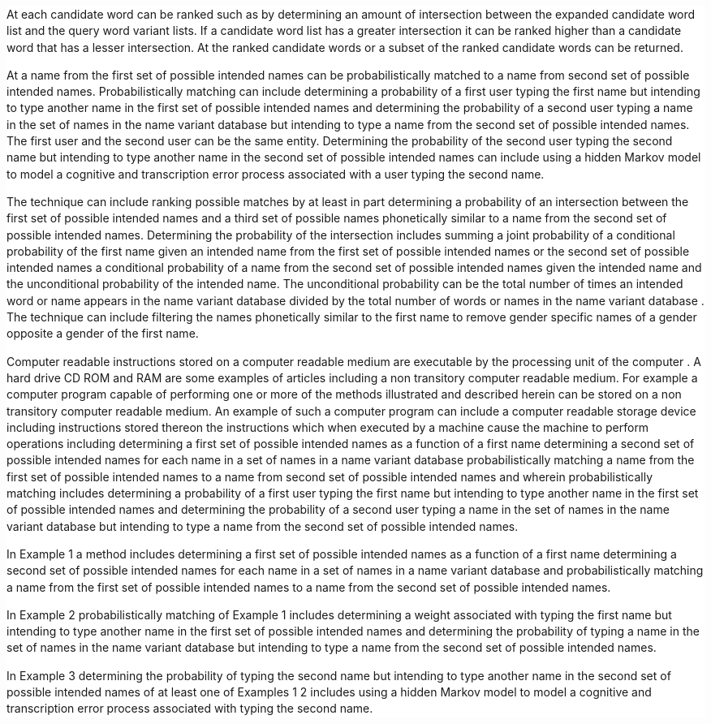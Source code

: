 At each candidate word can be ranked such as by determining an amount of intersection between the expanded candidate word list and the query word variant lists. If a candidate word list has a greater intersection it can be ranked higher than a candidate word that has a lesser intersection. At the ranked candidate words or a subset of the ranked candidate words can be returned.

At a name from the first set of possible intended names can be probabilistically matched to a name from second set of possible intended names. Probabilistically matching can include determining a probability of a first user typing the first name but intending to type another name in the first set of possible intended names and determining the probability of a second user typing a name in the set of names in the name variant database but intending to type a name from the second set of possible intended names. The first user and the second user can be the same entity. Determining the probability of the second user typing the second name but intending to type another name in the second set of possible intended names can include using a hidden Markov model to model a cognitive and transcription error process associated with a user typing the second name.

The technique can include ranking possible matches by at least in part determining a probability of an intersection between the first set of possible intended names and a third set of possible names phonetically similar to a name from the second set of possible intended names. Determining the probability of the intersection includes summing a joint probability of a conditional probability of the first name given an intended name from the first set of possible intended names or the second set of possible intended names a conditional probability of a name from the second set of possible intended names given the intended name and the unconditional probability of the intended name. The unconditional probability can be the total number of times an intended word or name appears in the name variant database divided by the total number of words or names in the name variant database . The technique can include filtering the names phonetically similar to the first name to remove gender specific names of a gender opposite a gender of the first name.

Computer readable instructions stored on a computer readable medium are executable by the processing unit of the computer . A hard drive CD ROM and RAM are some examples of articles including a non transitory computer readable medium. For example a computer program capable of performing one or more of the methods illustrated and described herein can be stored on a non transitory computer readable medium. An example of such a computer program can include a computer readable storage device including instructions stored thereon the instructions which when executed by a machine cause the machine to perform operations including determining a first set of possible intended names as a function of a first name determining a second set of possible intended names for each name in a set of names in a name variant database probabilistically matching a name from the first set of possible intended names to a name from second set of possible intended names and wherein probabilistically matching includes determining a probability of a first user typing the first name but intending to type another name in the first set of possible intended names and determining the probability of a second user typing a name in the set of names in the name variant database but intending to type a name from the second set of possible intended names.

In Example 1 a method includes determining a first set of possible intended names as a function of a first name determining a second set of possible intended names for each name in a set of names in a name variant database and probabilistically matching a name from the first set of possible intended names to a name from the second set of possible intended names.

In Example 2 probabilistically matching of Example 1 includes determining a weight associated with typing the first name but intending to type another name in the first set of possible intended names and determining the probability of typing a name in the set of names in the name variant database but intending to type a name from the second set of possible intended names.

In Example 3 determining the probability of typing the second name but intending to type another name in the second set of possible intended names of at least one of Examples 1 2 includes using a hidden Markov model to model a cognitive and transcription error process associated with typing the second name.
